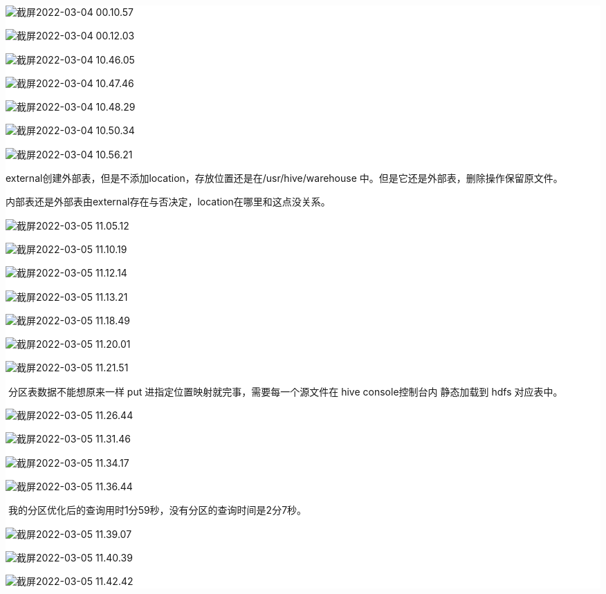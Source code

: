 ![截屏2022-03-04 00.10.57](Hive%20SQL%E6%95%B0%E6%8D%AE%E5%AE%9A%E4%B9%89%E8%AF%AD%E8%A8%80%20DDL.assets/%E6%88%AA%E5%B1%8F2022-03-04%2000.10.57-7028320.jpg)

![截屏2022-03-04 00.12.03](Hive%20SQL%E6%95%B0%E6%8D%AE%E5%AE%9A%E4%B9%89%E8%AF%AD%E8%A8%80%20DDL.assets/%E6%88%AA%E5%B1%8F2022-03-04%2000.12.03-7028320.jpg)

![截屏2022-03-04 10.46.05](Hive%20SQL%E6%95%B0%E6%8D%AE%E5%AE%9A%E4%B9%89%E8%AF%AD%E8%A8%80%20DDL.assets/%E6%88%AA%E5%B1%8F2022-03-04%2010.46.05-7028320.jpg)

![截屏2022-03-04 10.47.46](Hive%20SQL%E6%95%B0%E6%8D%AE%E5%AE%9A%E4%B9%89%E8%AF%AD%E8%A8%80%20DDL.assets/%E6%88%AA%E5%B1%8F2022-03-04%2010.47.46-7028320.jpg)

![截屏2022-03-04 10.48.29](Hive%20SQL%E6%95%B0%E6%8D%AE%E5%AE%9A%E4%B9%89%E8%AF%AD%E8%A8%80%20DDL.assets/%E6%88%AA%E5%B1%8F2022-03-04%2010.48.29-7028320.jpg)

![截屏2022-03-04 10.50.34](Hive%20SQL%E6%95%B0%E6%8D%AE%E5%AE%9A%E4%B9%89%E8%AF%AD%E8%A8%80%20DDL.assets/%E6%88%AA%E5%B1%8F2022-03-04%2010.50.34-7028320.jpg)

![截屏2022-03-04 10.56.21](Hive%20SQL%E6%95%B0%E6%8D%AE%E5%AE%9A%E4%B9%89%E8%AF%AD%E8%A8%80%20DDL.assets/%E6%88%AA%E5%B1%8F2022-03-04%2010.56.21-7028320.jpg)

​		external创建外部表，但是不添加location，存放位置还是在/usr/hive/warehouse 中。但是它还是外部表，删除操作保留原文件。

内部表还是外部表由external存在与否决定，location在哪里和这点没关系。

![截屏2022-03-05 11.05.12](Hive%20SQL%E6%95%B0%E6%8D%AE%E5%AE%9A%E4%B9%89%E8%AF%AD%E8%A8%80%20DDL.assets/%E6%88%AA%E5%B1%8F2022-03-05%2011.05.12-7028320.jpg)

![截屏2022-03-05 11.10.19](Hive%20SQL%E6%95%B0%E6%8D%AE%E5%AE%9A%E4%B9%89%E8%AF%AD%E8%A8%80%20DDL.assets/%E6%88%AA%E5%B1%8F2022-03-05%2011.10.19-7028320.jpg)

![截屏2022-03-05 11.12.14](Hive%20SQL%E6%95%B0%E6%8D%AE%E5%AE%9A%E4%B9%89%E8%AF%AD%E8%A8%80%20DDL.assets/%E6%88%AA%E5%B1%8F2022-03-05%2011.12.14-7028320.jpg)

![截屏2022-03-05 11.13.21](Hive%20SQL%E6%95%B0%E6%8D%AE%E5%AE%9A%E4%B9%89%E8%AF%AD%E8%A8%80%20DDL.assets/%E6%88%AA%E5%B1%8F2022-03-05%2011.13.21-7028320.jpg)

![截屏2022-03-05 11.18.49](Hive%20SQL%E6%95%B0%E6%8D%AE%E5%AE%9A%E4%B9%89%E8%AF%AD%E8%A8%80%20DDL.assets/%E6%88%AA%E5%B1%8F2022-03-05%2011.18.49-7028320.jpg)

![截屏2022-03-05 11.20.01](Hive%20SQL%E6%95%B0%E6%8D%AE%E5%AE%9A%E4%B9%89%E8%AF%AD%E8%A8%80%20DDL.assets/%E6%88%AA%E5%B1%8F2022-03-05%2011.20.01-7028320.jpg)

![截屏2022-03-05 11.21.51](Hive%20SQL%E6%95%B0%E6%8D%AE%E5%AE%9A%E4%B9%89%E8%AF%AD%E8%A8%80%20DDL.assets/%E6%88%AA%E5%B1%8F2022-03-05%2011.21.51-7028320.jpg)

​		分区表数据不能想原来一样 put 进指定位置映射就完事，需要每一个源文件在 hive console控制台内 静态加载到 hdfs 对应表中。

![截屏2022-03-05 11.26.44](Hive%20SQL%E6%95%B0%E6%8D%AE%E5%AE%9A%E4%B9%89%E8%AF%AD%E8%A8%80%20DDL.assets/%E6%88%AA%E5%B1%8F2022-03-05%2011.26.44-7028320.jpg)

![截屏2022-03-05 11.31.46](Hive%20SQL%E6%95%B0%E6%8D%AE%E5%AE%9A%E4%B9%89%E8%AF%AD%E8%A8%80%20DDL.assets/%E6%88%AA%E5%B1%8F2022-03-05%2011.31.46-7028320.jpg)

![截屏2022-03-05 11.34.17](Hive%20SQL%E6%95%B0%E6%8D%AE%E5%AE%9A%E4%B9%89%E8%AF%AD%E8%A8%80%20DDL.assets/%E6%88%AA%E5%B1%8F2022-03-05%2011.34.17-7028320.jpg)

![截屏2022-03-05 11.36.44](Hive%20SQL%E6%95%B0%E6%8D%AE%E5%AE%9A%E4%B9%89%E8%AF%AD%E8%A8%80%20DDL.assets/%E6%88%AA%E5%B1%8F2022-03-05%2011.36.44-7028320.jpg)

​		我的分区优化后的查询用时1分59秒，没有分区的查询时间是2分7秒。



![截屏2022-03-05 11.39.07](Hive%20SQL%E6%95%B0%E6%8D%AE%E5%AE%9A%E4%B9%89%E8%AF%AD%E8%A8%80%20DDL.assets/%E6%88%AA%E5%B1%8F2022-03-05%2011.39.07-7028320.jpg)

![截屏2022-03-05 11.40.39](Hive%20SQL%E6%95%B0%E6%8D%AE%E5%AE%9A%E4%B9%89%E8%AF%AD%E8%A8%80%20DDL.assets/%E6%88%AA%E5%B1%8F2022-03-05%2011.40.39-7028320.jpg)

![截屏2022-03-05 11.42.42](Hive%20SQL%E6%95%B0%E6%8D%AE%E5%AE%9A%E4%B9%89%E8%AF%AD%E8%A8%80%20DDL.assets/%E6%88%AA%E5%B1%8F2022-03-05%2011.42.42-7028320.jpg)

